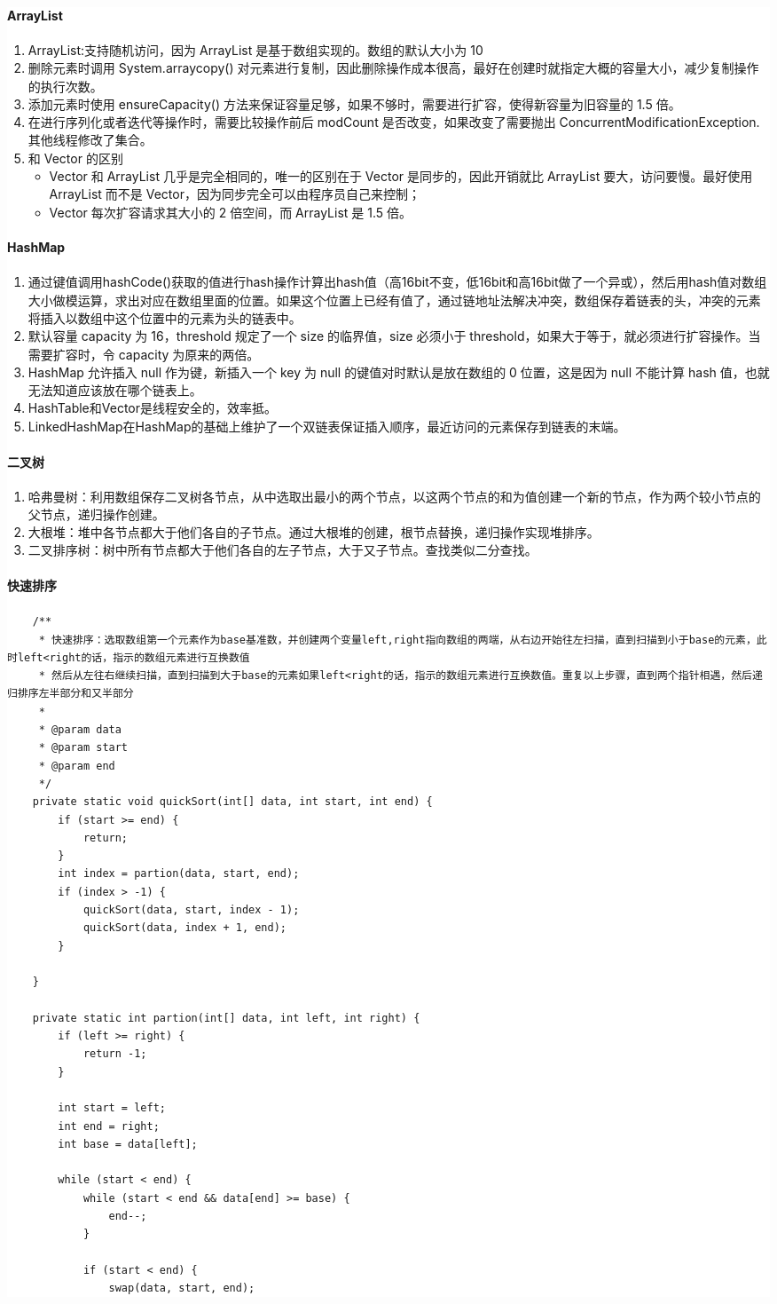 #### ArrayList
1. ArrayList:支持随机访问，因为 ArrayList 是基于数组实现的。数组的默认大小为 10
2. 删除元素时调用 System.arraycopy() 对元素进行复制，因此删除操作成本很高，最好在创建时就指定大概的容量大小，减少复制操作的执行次数。
3. 添加元素时使用 ensureCapacity() 方法来保证容量足够，如果不够时，需要进行扩容，使得新容量为旧容量的 1.5 倍。
4. 在进行序列化或者迭代等操作时，需要比较操作前后 modCount 是否改变，如果改变了需要抛出 ConcurrentModificationException.其他线程修改了集合。
5. 和 Vector 的区别
    * Vector 和 ArrayList 几乎是完全相同的，唯一的区别在于 Vector 是同步的，因此开销就比 ArrayList 要大，访问要慢。最好使用 ArrayList 而不是 Vector，因为同步完全可以由程序员自己来控制；
    * Vector 每次扩容请求其大小的 2 倍空间，而 ArrayList 是 1.5 倍。

#### HashMap
1. 通过键值调用hashCode()获取的值进行hash操作计算出hash值（高16bit不变，低16bit和高16bit做了一个异或），然后用hash值对数组大小做模运算，求出对应在数组里面的位置。如果这个位置上已经有值了，通过链地址法解决冲突，数组保存着链表的头，冲突的元素将插入以数组中这个位置中的元素为头的链表中。
2. 默认容量 capacity 为 16，threshold 规定了一个 size 的临界值，size 必须小于 threshold，如果大于等于，就必须进行扩容操作。当需要扩容时，令 capacity 为原来的两倍。
3. HashMap 允许插入 null 作为键，新插入一个 key 为 null 的键值对时默认是放在数组的 0 位置，这是因为 null 不能计算 hash 值，也就无法知道应该放在哪个链表上。
4. HashTable和Vector是线程安全的，效率抵。
5. LinkedHashMap在HashMap的基础上维护了一个双链表保证插入顺序，最近访问的元素保存到链表的末端。

#### 二叉树
1. 哈弗曼树：利用数组保存二叉树各节点，从中选取出最小的两个节点，以这两个节点的和为值创建一个新的节点，作为两个较小节点的父节点，递归操作创建。
2. 大根堆：堆中各节点都大于他们各自的子节点。通过大根堆的创建，根节点替换，递归操作实现堆排序。
2. 二叉排序树：树中所有节点都大于他们各自的左子节点，大于又子节点。查找类似二分查找。

#### 快速排序
~~~
    /**
     * 快速排序：选取数组第一个元素作为base基准数，并创建两个变量left,right指向数组的两端，从右边开始往左扫描，直到扫描到小于base的元素，此时left<right的话，指示的数组元素进行互换数值
     * 然后从左往右继续扫描，直到扫描到大于base的元素如果left<right的话，指示的数组元素进行互换数值。重复以上步骤，直到两个指针相遇，然后递归排序左半部分和又半部分
     *
     * @param data
     * @param start
     * @param end
     */
    private static void quickSort(int[] data, int start, int end) {
        if (start >= end) {
            return;
        }
        int index = partion(data, start, end);
        if (index > -1) {
            quickSort(data, start, index - 1);
            quickSort(data, index + 1, end);
        }

    }

    private static int partion(int[] data, int left, int right) {
        if (left >= right) {
            return -1;
        }

        int start = left;
        int end = right;
        int base = data[left];

        while (start < end) {
            while (start < end && data[end] >= base) {
                end--;
            }

            if (start < end) {
                swap(data, start, end);
~~~